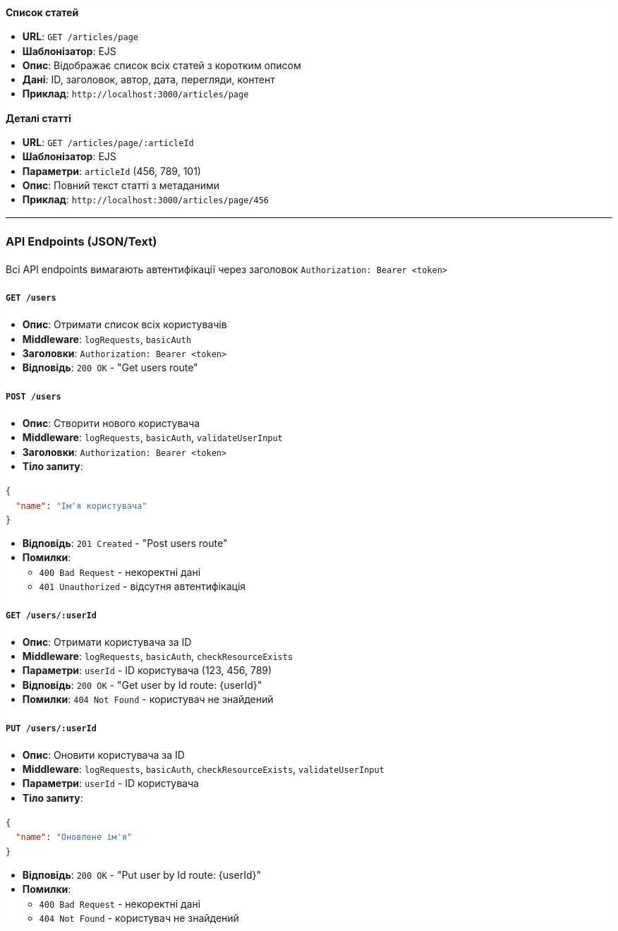 **Список статей**
- **URL**: `GET /articles/page`
- **Шаблонізатор**: EJS
- **Опис**: Відображає список всіх статей з коротким описом
- **Дані**: ID, заголовок, автор, дата, перегляди, контент
- **Приклад**: `http://localhost:3000/articles/page`

**Деталі статті**
- **URL**: `GET /articles/page/:articleId`
- **Шаблонізатор**: EJS
- **Параметри**: `articleId` (456, 789, 101)
- **Опис**: Повний текст статті з метаданими
- **Приклад**: `http://localhost:3000/articles/page/456`

---

### API Endpoints (JSON/Text)

Всі API endpoints вимагають автентифікації через заголовок `Authorization: Bearer <token>`

#### `GET /users`
- **Опис**: Отримати список всіх користувачів
- **Middleware**: `logRequests`, `basicAuth`
- **Заголовки**: `Authorization: Bearer <token>`
- **Відповідь**: `200 OK` - "Get users route"

#### `POST /users`
- **Опис**: Створити нового користувача
- **Middleware**: `logRequests`, `basicAuth`, `validateUserInput`
- **Заголовки**: `Authorization: Bearer <token>`
- **Тіло запиту**:
```json
{
  "name": "Ім'я користувача"
}
```
- **Відповідь**: `201 Created` - "Post users route"
- **Помилки**: 
  - `400 Bad Request` - некоректні дані
  - `401 Unauthorized` - відсутня автентифікація

#### `GET /users/:userId`
- **Опис**: Отримати користувача за ID
- **Middleware**: `logRequests`, `basicAuth`, `checkResourceExists`
- **Параметри**: `userId` - ID користувача (123, 456, 789)
- **Відповідь**: `200 OK` - "Get user by Id route: {userId}"
- **Помилки**: `404 Not Found` - користувач не знайдений

#### `PUT /users/:userId`
- **Опис**: Оновити користувача за ID
- **Middleware**: `logRequests`, `basicAuth`, `checkResourceExists`, `validateUserInput`
- **Параметри**: `userId` - ID користувача
- **Тіло запиту**:
```json
{
  "name": "Оновлене ім'я"
}
```
- **Відповідь**: `200 OK` - "Put user by Id route: {userId}"
- **Помилки**: 
  - `400 Bad Request` - некоректні дані
  - `404 Not Found` - користувач не знайдений
